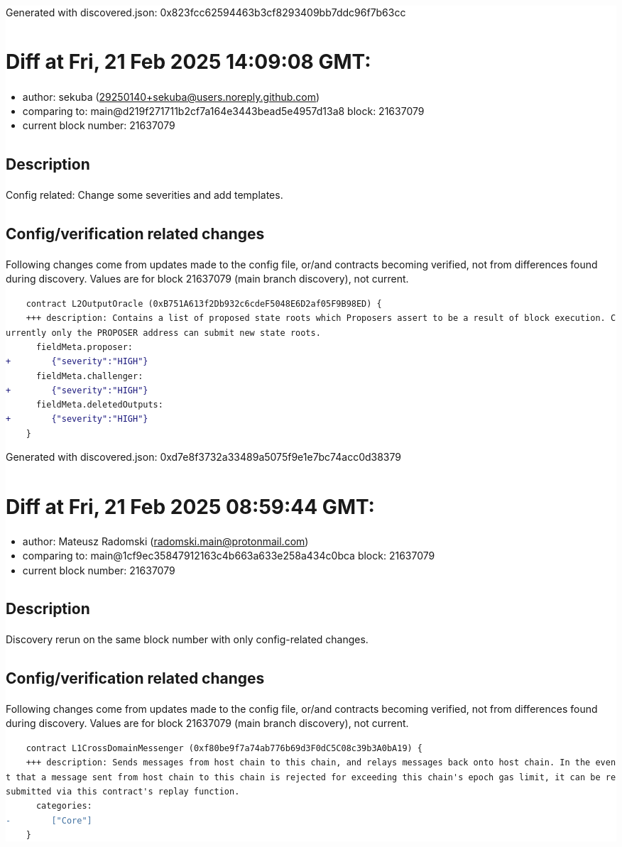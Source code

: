 Generated with discovered.json: 0x823fcc62594463b3cf8293409bb7ddc96f7b63cc

# Diff at Fri, 21 Feb 2025 14:09:08 GMT:

- author: sekuba (<29250140+sekuba@users.noreply.github.com>)
- comparing to: main@d219f271711b2cf7a164e3443bead5e4957d13a8 block: 21637079
- current block number: 21637079

## Description

Config related: Change some severities and add templates.

## Config/verification related changes

Following changes come from updates made to the config file,
or/and contracts becoming verified, not from differences found during
discovery. Values are for block 21637079 (main branch discovery), not current.

```diff
    contract L2OutputOracle (0xB751A613f2Db932c6cdeF5048E6D2af05F9B98ED) {
    +++ description: Contains a list of proposed state roots which Proposers assert to be a result of block execution. Currently only the PROPOSER address can submit new state roots.
      fieldMeta.proposer:
+        {"severity":"HIGH"}
      fieldMeta.challenger:
+        {"severity":"HIGH"}
      fieldMeta.deletedOutputs:
+        {"severity":"HIGH"}
    }
```

Generated with discovered.json: 0xd7e8f3732a33489a5075f9e1e7bc74acc0d38379

# Diff at Fri, 21 Feb 2025 08:59:44 GMT:

- author: Mateusz Radomski (<radomski.main@protonmail.com>)
- comparing to: main@1cf9ec35847912163c4b663a633e258a434c0bca block: 21637079
- current block number: 21637079

## Description

Discovery rerun on the same block number with only config-related changes.

## Config/verification related changes

Following changes come from updates made to the config file,
or/and contracts becoming verified, not from differences found during
discovery. Values are for block 21637079 (main branch discovery), not current.

```diff
    contract L1CrossDomainMessenger (0xf80be9f7a74ab776b69d3F0dC5C08c39b3A0bA19) {
    +++ description: Sends messages from host chain to this chain, and relays messages back onto host chain. In the event that a message sent from host chain to this chain is rejected for exceeding this chain's epoch gas limit, it can be resubmitted via this contract's replay function.
      categories:
-        ["Core"]
    }
```
